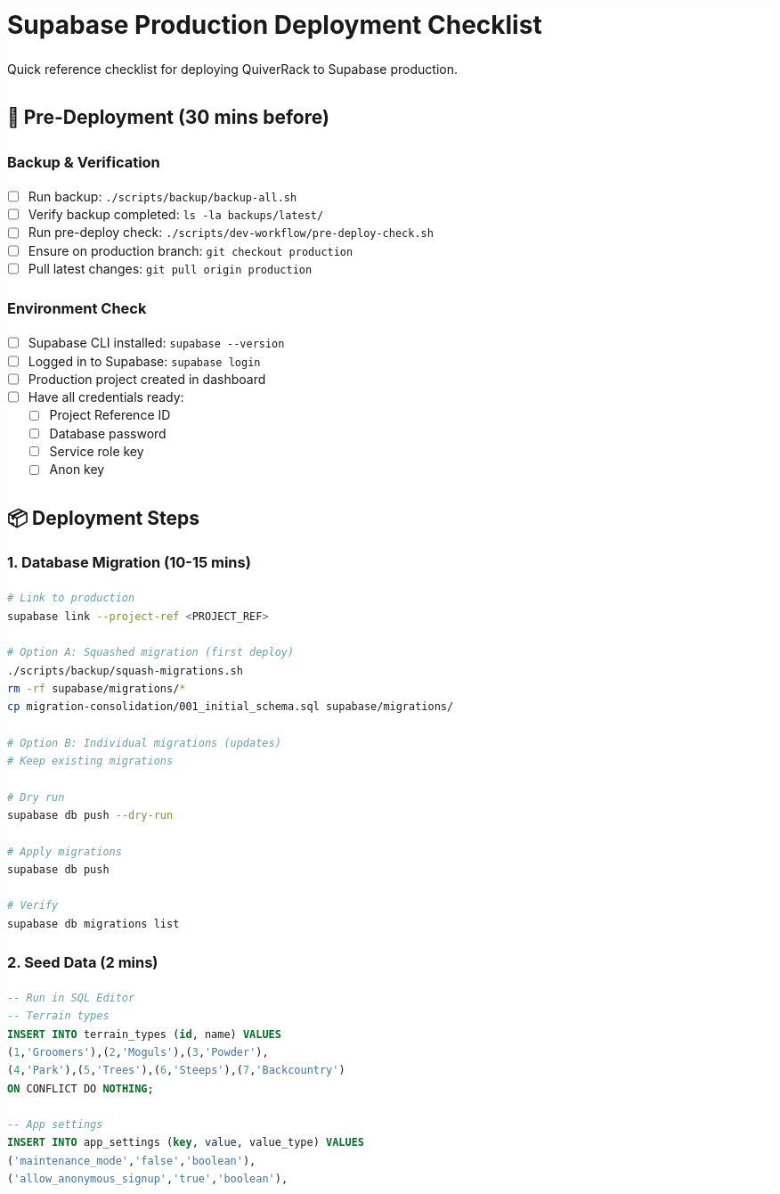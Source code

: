 # Supabase Production Deployment Checklist

Quick reference checklist for deploying QuiverRack to Supabase production.

## 🚀 Pre-Deployment (30 mins before)

### Backup & Verification
- [ ] Run backup: `./scripts/backup/backup-all.sh`
- [ ] Verify backup completed: `ls -la backups/latest/`
- [ ] Run pre-deploy check: `./scripts/dev-workflow/pre-deploy-check.sh`
- [ ] Ensure on production branch: `git checkout production`
- [ ] Pull latest changes: `git pull origin production`

### Environment Check
- [ ] Supabase CLI installed: `supabase --version`
- [ ] Logged in to Supabase: `supabase login`
- [ ] Production project created in dashboard
- [ ] Have all credentials ready:
  - [ ] Project Reference ID
  - [ ] Database password
  - [ ] Service role key
  - [ ] Anon key

## 📦 Deployment Steps

### 1. Database Migration (10-15 mins)
```bash
# Link to production
supabase link --project-ref <PROJECT_REF>

# Option A: Squashed migration (first deploy)
./scripts/backup/squash-migrations.sh
rm -rf supabase/migrations/*
cp migration-consolidation/001_initial_schema.sql supabase/migrations/

# Option B: Individual migrations (updates)
# Keep existing migrations

# Dry run
supabase db push --dry-run

# Apply migrations
supabase db push

# Verify
supabase db migrations list
```

### 2. Seed Data (2 mins)
```sql
-- Run in SQL Editor
-- Terrain types
INSERT INTO terrain_types (id, name) VALUES
(1,'Groomers'),(2,'Moguls'),(3,'Powder'),
(4,'Park'),(5,'Trees'),(6,'Steeps'),(7,'Backcountry')
ON CONFLICT DO NOTHING;

-- App settings
INSERT INTO app_settings (key, value, value_type) VALUES
('maintenance_mode','false','boolean'),
('allow_anonymous_signup','true','boolean'),
```
